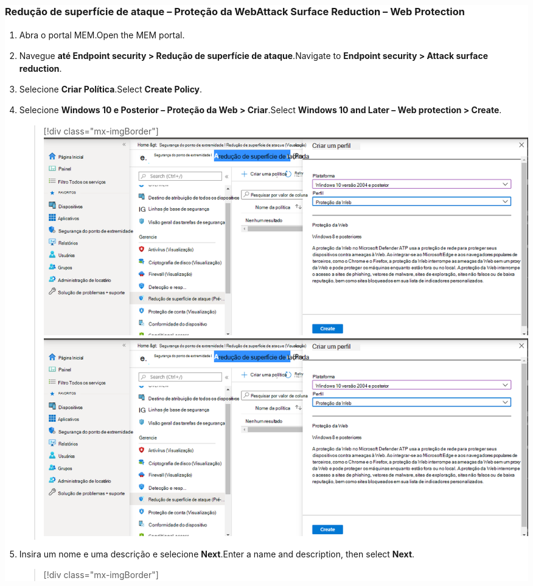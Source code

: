 ### <a name="attack-surface-reduction--web-protection"></a><span data-ttu-id="c6b0c-219">Redução de superfície de ataque – Proteção da Web</span><span class="sxs-lookup"><span data-stu-id="c6b0c-219">Attack Surface Reduction – Web Protection</span></span>

1.  <span data-ttu-id="c6b0c-220">Abra o portal MEM.</span><span class="sxs-lookup"><span data-stu-id="c6b0c-220">Open the MEM portal.</span></span>

2.  <span data-ttu-id="c6b0c-221">Navegue **até Endpoint security > Redução de superfície de ataque**.</span><span class="sxs-lookup"><span data-stu-id="c6b0c-221">Navigate to **Endpoint security > Attack surface reduction**.</span></span>

3.  <span data-ttu-id="c6b0c-222">Selecione  **Criar Política**.</span><span class="sxs-lookup"><span data-stu-id="c6b0c-222">Select  **Create Policy**.</span></span>

4.  <span data-ttu-id="c6b0c-223">Selecione **Windows 10 e Posterior – Proteção da Web > Criar**.</span><span class="sxs-lookup"><span data-stu-id="c6b0c-223">Select **Windows 10 and Later – Web protection > Create**.</span></span>

    > [!div class="mx-imgBorder"]
    > <span data-ttu-id="c6b0c-224">![Imagem do portal do Microsoft Endpoint Manager26](images/cd7b5a1cbc16cc05f878cdc99ba4c27f.png)</span><span class="sxs-lookup"><span data-stu-id="c6b0c-224">![Image of Microsoft Endpoint Manager portal26](images/cd7b5a1cbc16cc05f878cdc99ba4c27f.png)</span></span>

5.  <span data-ttu-id="c6b0c-225">Insira um nome e uma descrição e selecione  **Next**.</span><span class="sxs-lookup"><span data-stu-id="c6b0c-225">Enter a name and description, then select  **Next**.</span></span>

    > [!div class="mx-imgBorder"]